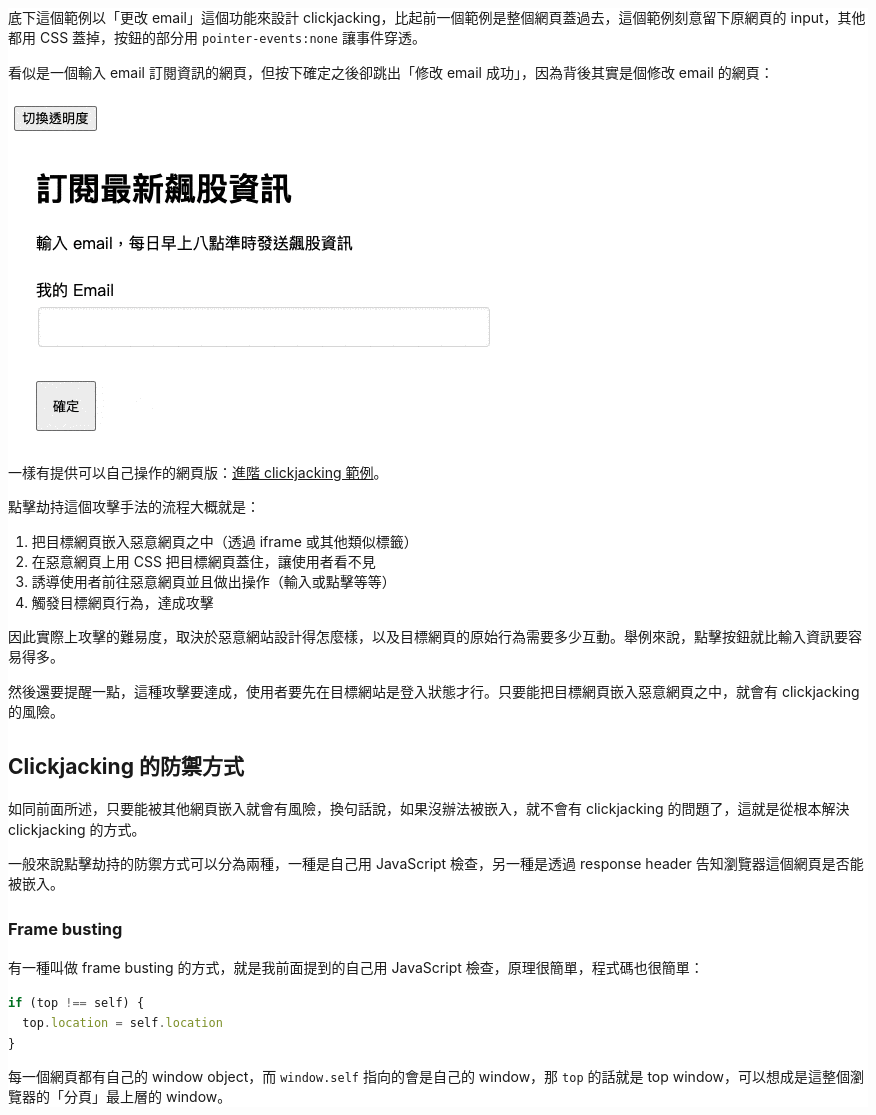 底下這個範例以「更改 email」這個功能來設計 clickjacking，比起前一個範例是整個網頁蓋過去，這個範例刻意留下原網頁的 input，其他都用 CSS 蓋掉，按鈕的部分用 `pointer-events:none` 讓事件穿透。

看似是一個輸入 email 訂閱資訊的網頁，但按下確定之後卻跳出「修改 email 成功」，因為背後其實是個修改 email 的網頁：

![](pics/27-02.gif)

一樣有提供可以自己操作的網頁版：[進階 clickjacking 範例](https://aszx87410.github.io/demo/clickjacking/adv.html)。

點擊劫持這個攻擊手法的流程大概就是：

1. 把目標網頁嵌入惡意網頁之中（透過 iframe 或其他類似標籤）
2. 在惡意網頁上用 CSS 把目標網頁蓋住，讓使用者看不見
3. 誘導使用者前往惡意網頁並且做出操作（輸入或點擊等等）
4. 觸發目標網頁行為，達成攻擊

因此實際上攻擊的難易度，取決於惡意網站設計得怎麼樣，以及目標網頁的原始行為需要多少互動。舉例來說，點擊按鈕就比輸入資訊要容易得多。

然後還要提醒一點，這種攻擊要達成，使用者要先在目標網站是登入狀態才行。只要能把目標網頁嵌入惡意網頁之中，就會有 clickjacking 的風險。

## Clickjacking 的防禦方式

如同前面所述，只要能被其他網頁嵌入就會有風險，換句話說，如果沒辦法被嵌入，就不會有 clickjacking 的問題了，這就是從根本解決 clickjacking 的方式。

一般來說點擊劫持的防禦方式可以分為兩種，一種是自己用 JavaScript 檢查，另一種是透過 response header 告知瀏覽器這個網頁是否能被嵌入。

### Frame busting

有一種叫做 frame busting 的方式，就是我前面提到的自己用 JavaScript 檢查，原理很簡單，程式碼也很簡單：

``` js
if (top !== self) {
  top.location = self.location
}
```

每一個網頁都有自己的 window object，而 `window.self` 指向的會是自己的 window，那 `top` 的話就是 top window，可以想成是這整個瀏覽器的「分頁」最上層的 window。

